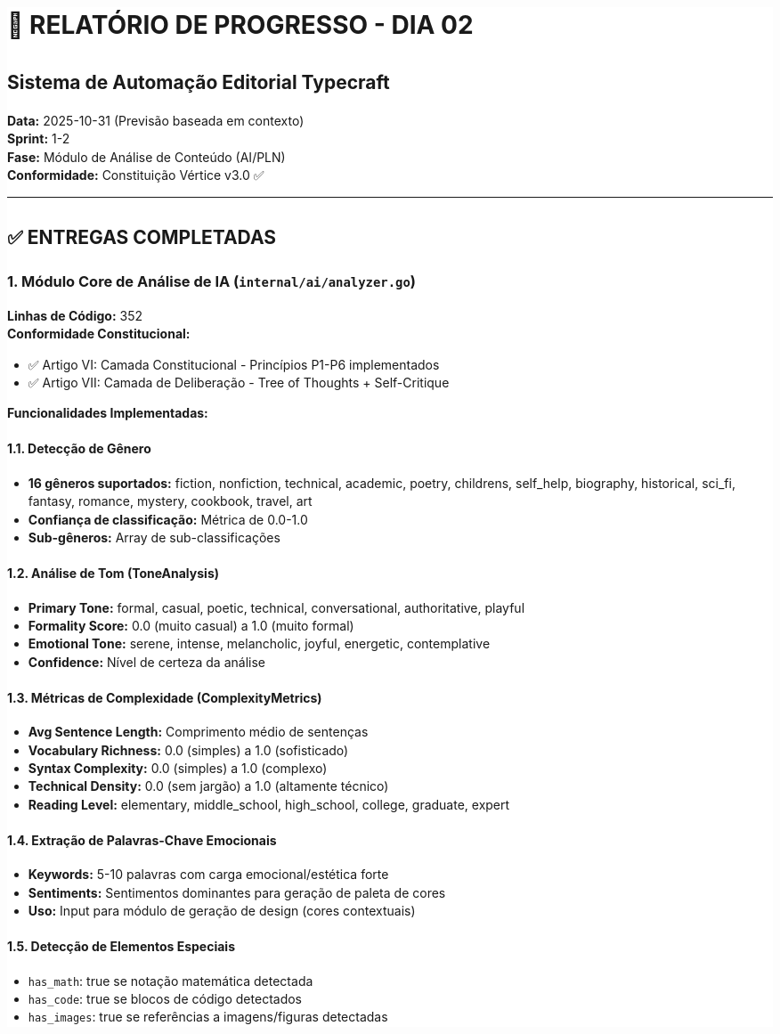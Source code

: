 # 🎯 RELATÓRIO DE PROGRESSO - DIA 02
## Sistema de Automação Editorial Typecraft

**Data:** 2025-10-31 (Previsão baseada em contexto)  
**Sprint:** 1-2  
**Fase:** Módulo de Análise de Conteúdo (AI/PLN)  
**Conformidade:** Constituição Vértice v3.0 ✅

---

## ✅ ENTREGAS COMPLETADAS

### 1. Módulo Core de Análise de IA (`internal/ai/analyzer.go`)
**Linhas de Código:** 352  
**Conformidade Constitucional:** 
- ✅ Artigo VI: Camada Constitucional - Princípios P1-P6 implementados
- ✅ Artigo VII: Camada de Deliberação - Tree of Thoughts + Self-Critique

**Funcionalidades Implementadas:**

#### 1.1. Detecção de Gênero
- **16 gêneros suportados:** fiction, nonfiction, technical, academic, poetry, childrens, self_help, biography, historical, sci_fi, fantasy, romance, mystery, cookbook, travel, art
- **Confiança de classificação:** Métrica de 0.0-1.0
- **Sub-gêneros:** Array de sub-classificações

#### 1.2. Análise de Tom (ToneAnalysis)
- **Primary Tone:** formal, casual, poetic, technical, conversational, authoritative, playful
- **Formality Score:** 0.0 (muito casual) a 1.0 (muito formal)
- **Emotional Tone:** serene, intense, melancholic, joyful, energetic, contemplative
- **Confidence:** Nível de certeza da análise

#### 1.3. Métricas de Complexidade (ComplexityMetrics)
- **Avg Sentence Length:** Comprimento médio de sentenças
- **Vocabulary Richness:** 0.0 (simples) a 1.0 (sofisticado)
- **Syntax Complexity:** 0.0 (simples) a 1.0 (complexo)
- **Technical Density:** 0.0 (sem jargão) a 1.0 (altamente técnico)
- **Reading Level:** elementary, middle_school, high_school, college, graduate, expert

#### 1.4. Extração de Palavras-Chave Emocionais
- **Keywords:** 5-10 palavras com carga emocional/estética forte
- **Sentiments:** Sentimentos dominantes para geração de paleta de cores
- **Uso:** Input para módulo de geração de design (cores contextuais)

#### 1.5. Detecção de Elementos Especiais
- `has_math`: true se notação matemática detectada
- `has_code`: true se blocos de código detectados
- `has_images`: true se referências a imagens/figuras detectadas
